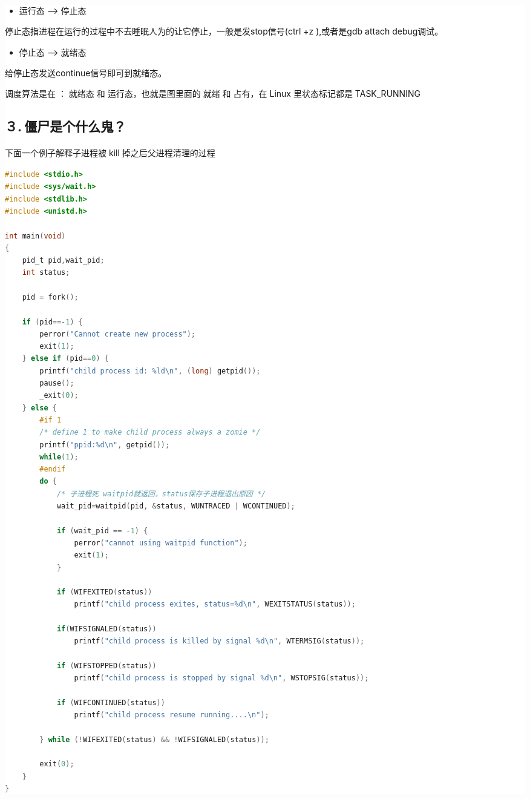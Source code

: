 - 运行态 --> 停止态

停止态指进程在运行的过程中不去睡眠人为的让它停止，一般是发stop信号(ctrl +z ),或者是gdb attach debug调试。

- 停止态 --> 就绪态

给停止态发送continue信号即可到就绪态。

调度算法是在 ： 就绪态 和 运行态，也就是图里面的 就绪 和 占有，在 Linux 里状态标记都是 TASK_RUNNING

## ３. 僵尸是个什么鬼？

下面一个例子解释子进程被 kill 掉之后父进程清理的过程

```c
#include <stdio.h>
#include <sys/wait.h>
#include <stdlib.h>
#include <unistd.h>

int main(void)
{
    pid_t pid,wait_pid;
    int status;

    pid = fork();

    if (pid==-1) {
        perror("Cannot create new process");
        exit(1);
    } else if (pid==0) {
        printf("child process id: %ld\n", (long) getpid());
        pause();
        _exit(0);
    } else {
        #if 1
        /* define 1 to make child process always a zomie */
        printf("ppid:%d\n", getpid());
        while(1);
        #endif
        do {
            /* 子进程死 waitpid就返回，status保存子进程退出原因 */
            wait_pid=waitpid(pid, &status, WUNTRACED | WCONTINUED);

            if (wait_pid == -1) {
                perror("cannot using waitpid function");
                exit(1);
            }

            if (WIFEXITED(status))
                printf("child process exites, status=%d\n", WEXITSTATUS(status));

            if(WIFSIGNALED(status))
                printf("child process is killed by signal %d\n", WTERMSIG(status));

            if (WIFSTOPPED(status))
                printf("child process is stopped by signal %d\n", WSTOPSIG(status));

            if (WIFCONTINUED(status))
                printf("child process resume running....\n");

        } while (!WIFEXITED(status) && !WIFSIGNALED(status));

        exit(0);
    }
}
```